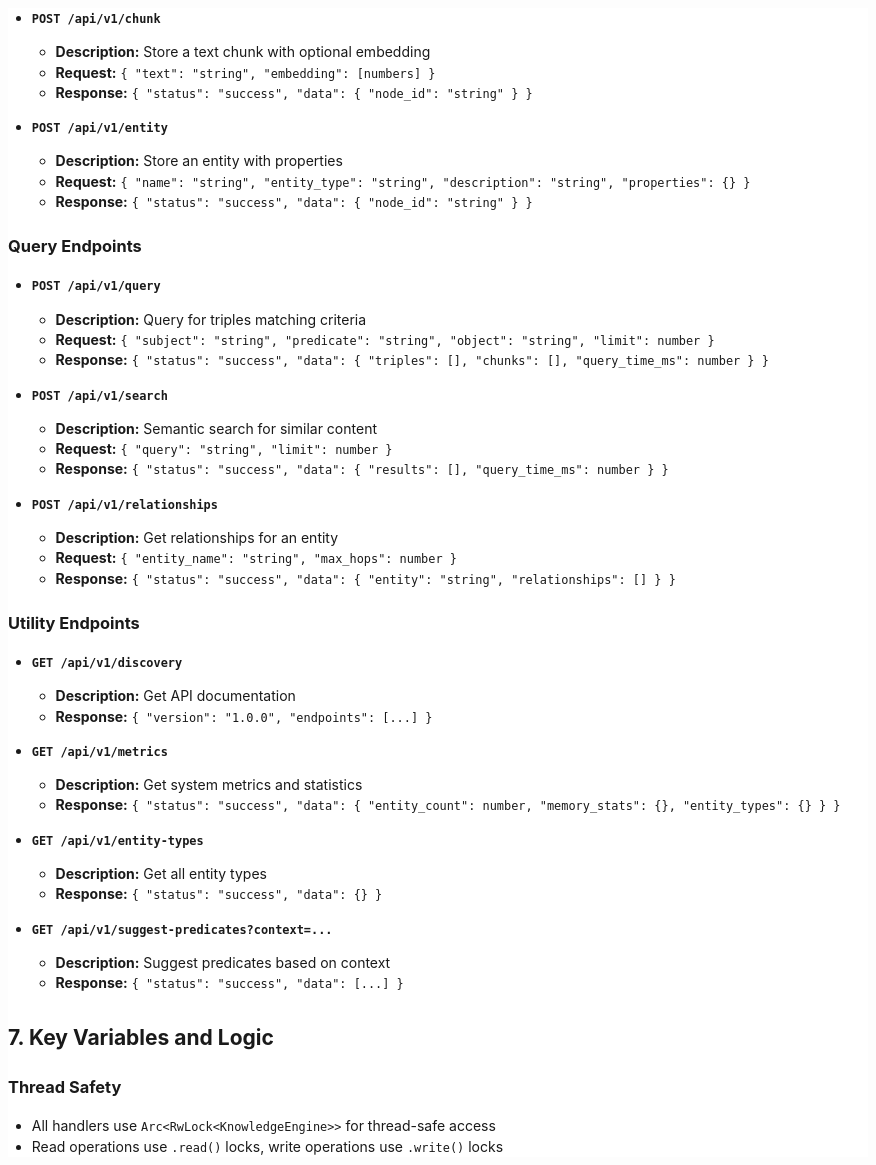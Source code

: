*   **`POST /api/v1/chunk`**
    *   **Description:** Store a text chunk with optional embedding
    *   **Request:** `{ "text": "string", "embedding": [numbers] }`
    *   **Response:** `{ "status": "success", "data": { "node_id": "string" } }`

*   **`POST /api/v1/entity`**
    *   **Description:** Store an entity with properties
    *   **Request:** `{ "name": "string", "entity_type": "string", "description": "string", "properties": {} }`
    *   **Response:** `{ "status": "success", "data": { "node_id": "string" } }`

### Query Endpoints

*   **`POST /api/v1/query`**
    *   **Description:** Query for triples matching criteria
    *   **Request:** `{ "subject": "string", "predicate": "string", "object": "string", "limit": number }`
    *   **Response:** `{ "status": "success", "data": { "triples": [], "chunks": [], "query_time_ms": number } }`

*   **`POST /api/v1/search`**
    *   **Description:** Semantic search for similar content
    *   **Request:** `{ "query": "string", "limit": number }`
    *   **Response:** `{ "status": "success", "data": { "results": [], "query_time_ms": number } }`

*   **`POST /api/v1/relationships`**
    *   **Description:** Get relationships for an entity
    *   **Request:** `{ "entity_name": "string", "max_hops": number }`
    *   **Response:** `{ "status": "success", "data": { "entity": "string", "relationships": [] } }`

### Utility Endpoints

*   **`GET /api/v1/discovery`**
    *   **Description:** Get API documentation
    *   **Response:** `{ "version": "1.0.0", "endpoints": [...] }`

*   **`GET /api/v1/metrics`**
    *   **Description:** Get system metrics and statistics
    *   **Response:** `{ "status": "success", "data": { "entity_count": number, "memory_stats": {}, "entity_types": {} } }`

*   **`GET /api/v1/entity-types`**
    *   **Description:** Get all entity types
    *   **Response:** `{ "status": "success", "data": {} }`

*   **`GET /api/v1/suggest-predicates?context=...`**
    *   **Description:** Suggest predicates based on context
    *   **Response:** `{ "status": "success", "data": [...] }`

## 7. Key Variables and Logic

### Thread Safety
*   All handlers use `Arc<RwLock<KnowledgeEngine>>` for thread-safe access
*   Read operations use `.read()` locks, write operations use `.write()` locks
